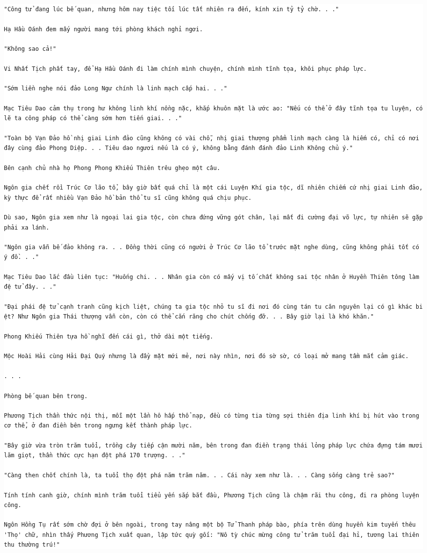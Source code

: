 	"Công tử đang lúc bế quan, nhưng hôm nay tiệc tối lúc tất nhiên ra đến, kính xin tỷ tỷ chờ. . ."

	Hạ Hầu Oánh đem mấy người mang tới phòng khách nghỉ ngơi.

	"Không sao cả!"

	Vi Nhất Tịch phất tay, để Hạ Hầu Oánh đi làm chính mình chuyện, chính mình tĩnh tọa, khôi phục pháp lực.

	"Sớm liền nghe nói đảo Long Ngư chính là linh mạch cấp hai. . ."

	Mạc Tiêu Dao cảm thụ trong hư không linh khí nồng nặc, khắp khuôn mặt là ước ao: "Nếu có thể ở đây tĩnh tọa tu luyện, có lẽ ta công pháp có thể càng sớm hơn tiến giai. . ."

	"Toàn bộ Vạn Đảo hồ nhị giai Linh đảo cũng không có vài chỗ, nhị giai thượng phẩm linh mạch càng là hiếm có, chỉ có nơi đây cùng đảo Phong Diệp. . . Tiêu dao ngươi nếu là có ý, không bằng đánh đánh đảo Linh Không chủ ý."

	Bên cạnh chủ nhà họ Phong Phong Khiếu Thiên trêu ghẹo một câu.

	Ngôn gia chết rồi Trúc Cơ lão tổ, bây giờ bất quá chỉ là một cái Luyện Khí gia tộc, dĩ nhiên chiếm cứ nhị giai Linh đảo, kỳ thực để rất nhiều Vạn Đảo hồ bản thổ tu sĩ cũng không quá chịu phục.

	Dù sao, Ngôn gia xem như là ngoại lai gia tộc, còn chưa đứng vững gót chân, lại mất đi cường đại võ lực, tự nhiên sẽ gặp phải xa lánh.

	"Ngôn gia vẫn bế đảo không ra. . . Đồng thời cũng có người ở Trúc Cơ lão tổ trước mặt nghe dùng, cũng không phải tốt có ý đồ. . ."

	Mạc Tiêu Dao lắc đầu liên tục: "Huống chi. . . Nhân gia còn có mấy vị tố chất không sai tộc nhân ở Huyền Thiên tông làm đệ tử đây. . ."

	"Đại phái đệ tử cạnh tranh cũng kịch liệt, chúng ta gia tộc nhỏ tu sĩ đi nơi đó cùng tán tu căn nguyên lại có gì khác biệt? Như Ngôn gia Thái thượng vẫn còn, còn có thể cắn răng cho chút chống đỡ. . . Bây giờ lại là khó khăn."

	Phong Khiếu Thiên tựa hồ nghĩ đến cái gì, thở dài một tiếng.

	Mộc Hoài Hải cùng Hải Đại Quý nhưng là đầy mặt mới mẻ, nơi này nhìn, nơi đó sờ sờ, có loại mở mang tầm mắt cảm giác.

	. . .

	Phòng bế quan bên trong.

	Phương Tịch thần thức nội thị, mỗi một lần hô hấp thổ nạp, đều có từng tia từng sợi thiên địa linh khí bị hút vào trong cơ thể, ở đan điền bên trong ngưng kết thành pháp lực.

	"Bây giờ vừa tròn trăm tuổi, trồng cây tiếp cận mười năm, bên trong đan điền trạng thái lỏng pháp lực chứa đựng tám mươi lăm giọt, thần thức cực hạn đột phá 170 trượng. . ."

	"Càng then chốt chính là, ta tuổi thọ đột phá năm trăm năm. . . Cái này xem như là. . . Càng sống càng trẻ sao?"

	Tính tính canh giờ, chính mình trăm tuổi tiểu yến sắp bắt đầu, Phương Tịch cũng là chậm rãi thu công, đi ra phòng luyện công.

	Ngôn Hồng Tụ rất sớm chờ đợi ở bên ngoài, trong tay nâng một bộ Tử Thanh pháp bào, phía trên dùng huyền kim tuyến thêu 'Thọ' chữ, nhìn thấy Phương Tịch xuất quan, lập tức quỳ gối: "Nô tỳ chúc mừng công tử trăm tuổi đại hỉ, tương lai thiên thu thường trú!"
